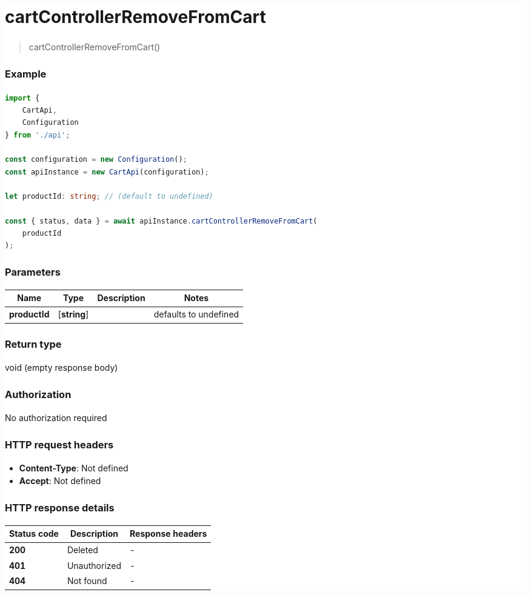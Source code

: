 # **cartControllerRemoveFromCart**
> cartControllerRemoveFromCart()


### Example

```typescript
import {
    CartApi,
    Configuration
} from './api';

const configuration = new Configuration();
const apiInstance = new CartApi(configuration);

let productId: string; // (default to undefined)

const { status, data } = await apiInstance.cartControllerRemoveFromCart(
    productId
);
```

### Parameters

|Name | Type | Description  | Notes|
|------------- | ------------- | ------------- | -------------|
| **productId** | [**string**] |  | defaults to undefined|


### Return type

void (empty response body)

### Authorization

No authorization required

### HTTP request headers

 - **Content-Type**: Not defined
 - **Accept**: Not defined


### HTTP response details
| Status code | Description | Response headers |
|-------------|-------------|------------------|
|**200** | Deleted |  -  |
|**401** | Unauthorized |  -  |
|**404** | Not found |  -  |
